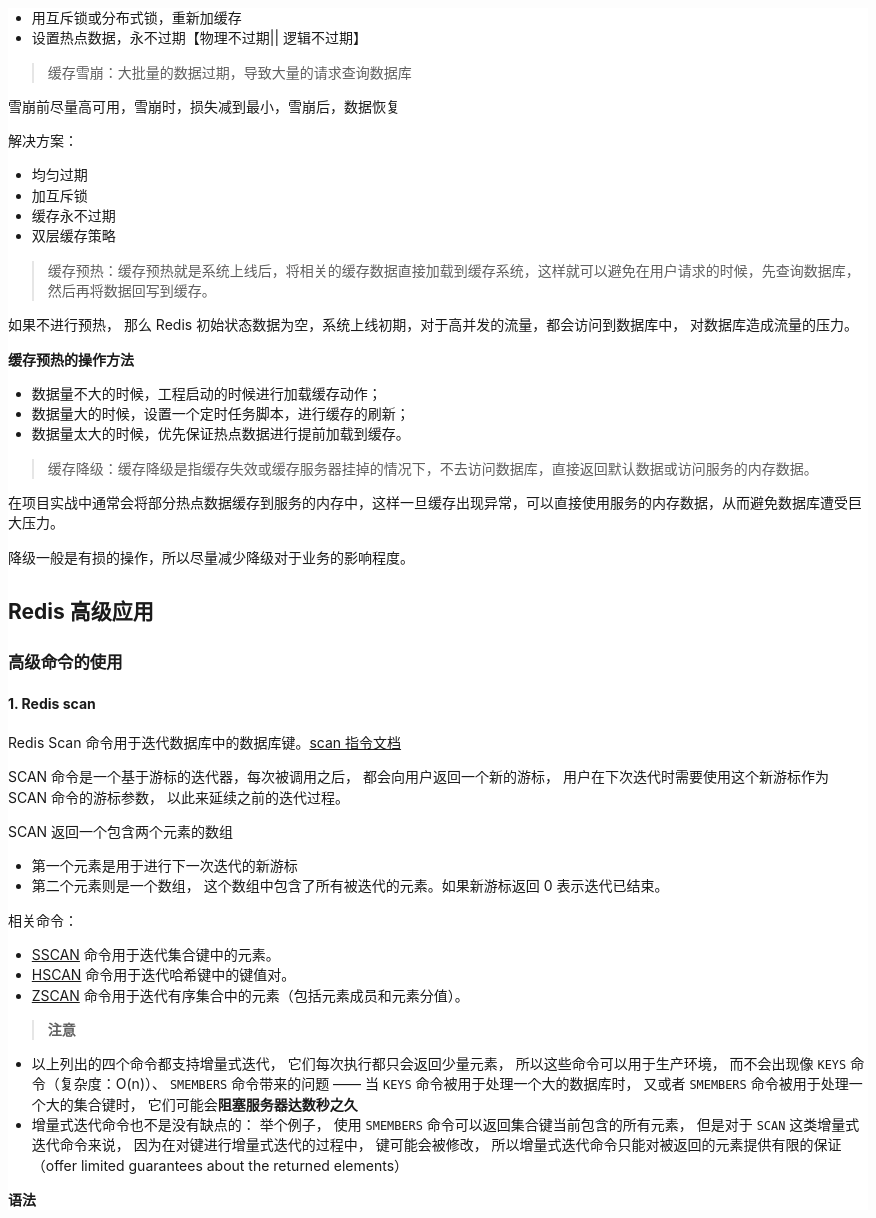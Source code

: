 - 用互斥锁或分布式锁，重新加缓存
- 设置热点数据，永不过期【物理不过期|| 逻辑不过期】

> 缓存雪崩：大批量的数据过期，导致大量的请求查询数据库

雪崩前尽量高可用，雪崩时，损失减到最小，雪崩后，数据恢复

解决方案：

- 均匀过期
- 加互斥锁
- 缓存永不过期
- 双层缓存策略

> 缓存预热：缓存预热就是系统上线后，将相关的缓存数据直接加载到缓存系统，这样就可以避免在用户请求的时候，先查询数据库，然后再将数据回写到缓存。

如果不进行预热， 那么 Redis 初始状态数据为空，系统上线初期，对于高并发的流量，都会访问到数据库中， 对数据库造成流量的压力。

**缓存预热的操作方法**

- 数据量不大的时候，工程启动的时候进行加载缓存动作；
- 数据量大的时候，设置一个定时任务脚本，进行缓存的刷新；
- 数据量太大的时候，优先保证热点数据进行提前加载到缓存。

> 缓存降级：缓存降级是指缓存失效或缓存服务器挂掉的情况下，不去访问数据库，直接返回默认数据或访问服务的内存数据。

在项目实战中通常会将部分热点数据缓存到服务的内存中，这样一旦缓存出现异常，可以直接使用服务的内存数据，从而避免数据库遭受巨大压力。

降级一般是有损的操作，所以尽量减少降级对于业务的影响程度。

## Redis 高级应用

### 高级命令的使用

#### 1.  Redis scan

Redis Scan 命令用于迭代数据库中的数据库键。[scan 指令文档](http://redisdoc.com/database/scan.html)  

SCAN 命令是一个基于游标的迭代器，每次被调用之后， 都会向用户返回一个新的游标， 用户在下次迭代时需要使用这个新游标作为 SCAN 命令的游标参数， 以此来延续之前的迭代过程。

SCAN 返回一个包含两个元素的数组

- 第一个元素是用于进行下一次迭代的新游标
- 第二个元素则是一个数组， 这个数组中包含了所有被迭代的元素。如果新游标返回 0 表示迭代已结束。

相关命令：

- [SSCAN](https://www.runoob.com/redis/sets-sscan.html) 命令用于迭代集合键中的元素。
- [HSCAN](https://www.runoob.com/redis/hashes-hscan.html) 命令用于迭代哈希键中的键值对。
- [ZSCAN](https://www.runoob.com/redis/sorted-sets-zscan.html) 命令用于迭代有序集合中的元素（包括元素成员和元素分值）。

> **注意** 

- 以上列出的四个命令都支持增量式迭代， 它们每次执行都只会返回少量元素， 所以这些命令可以用于生产环境， 而不会出现像 `KEYS` 命令（复杂度：O(n)）、 `SMEMBERS` 命令带来的问题 —— 当 `KEYS` 命令被用于处理一个大的数据库时， 又或者 `SMEMBERS` 命令被用于处理一个大的集合键时， 它们可能会**阻塞服务器达数秒之久** 
- 增量式迭代命令也不是没有缺点的： 举个例子， 使用 `SMEMBERS` 命令可以返回集合键当前包含的所有元素， 但是对于 `SCAN` 这类增量式迭代命令来说， 因为在对键进行增量式迭代的过程中， 键可能会被修改， 所以增量式迭代命令只能对被返回的元素提供有限的保证 （offer limited guarantees about the returned elements）

**语法** 
